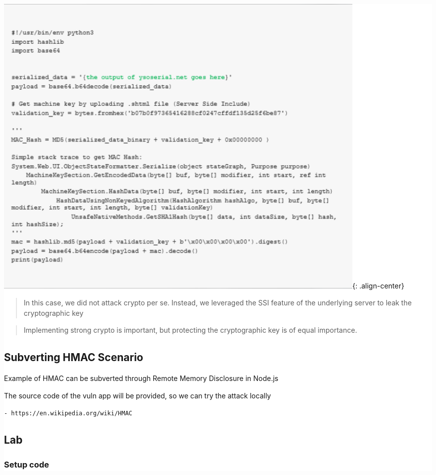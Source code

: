 ![Alt text](/assets/images/posts/ewptx/70.png){: .align-center}

> In this case, we did not attack crypto per se. Instead, we leveraged the SSI feature of the underlying server to leak the cryptographic key

> Implementing strong crypto is important, but protecting the cryptographic key is of equal importance.



## Subverting HMAC Scenario
Example of HMAC can be subverted through Remote Memory Disclosure in Node.js

The source code of the vuln app will be provided, so we can try the attack locally
```
- https://en.wikipedia.org/wiki/HMAC
```



## Lab

### Setup code
